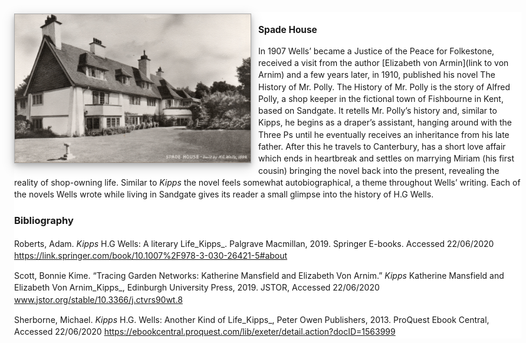   <img src="images/Spade House 2 .jpg" style=" float:left; margin:3px 12px 6px 0px; width:100%; max-width:400px; box-shadow: 0 4px 8px 0 rgba(0, 0, 0, 0.2), 0 6px 20px 0 rgba(0, 0, 0, 0.19); border:1px solid #aaa;" ><br/>
  <span style="padding-top:24px;font-size:1.1em;font-weight:bold;">Spade House</span> 

In 1907 Wells’ became a Justice of the Peace for Folkestone,   received a visit from the author [Elizabeth von Armin](link to von Arnim)  and a few years later, in 1910, published his novel The History of Mr. Polly. The History of Mr. Polly is the story of Alfred Polly, a shop keeper in the fictional town of Fishbourne in Kent, based on Sandgate.  It retells Mr. Polly’s history and, similar to Kipps, he begins as a draper’s assistant, hanging around with the Three Ps until he eventually receives an inheritance from his late father. After this he travels to Canterbury, has a short love affair which ends in heartbreak and settles on marrying Miriam (his first cousin) bringing the novel back into the present, revealing the reality of shop-owning life. Similar to _Kipps_  the novel feels somewhat autobiographical, a theme throughout Wells’ writing. Each of the novels Wells wrote while living in Sandgate gives its reader a small glimpse into the history of H.G Wells. 


### Bibliography 

Roberts, Adam. _Kipps_ H.G Wells: A literary Life_Kipps_. Palgrave Macmillan, 2019. Springer E-books. Accessed 22/06/2020 https://link.springer.com/book/10.1007%2F978-3-030-26421-5#about

Scott, Bonnie Kime. “Tracing Garden Networks: Katherine Mansfield and Elizabeth Von Arnim.” _Kipps_ Katherine Mansfield and Elizabeth Von Arnim_Kipps_, Edinburgh University Press, 2019. JSTOR, Accessed 22/06/2020 www.jstor.org/stable/10.3366/j.ctvrs90wt.8 


Sherborne, Michael. _Kipps_ H.G. Wells: Another Kind of Life_Kipps_, Peter Owen Publishers, 2013. ProQuest Ebook Central, Accessed 22/06/2020 https://ebookcentral.proquest.com/lib/exeter/detail.action?docID=1563999 









